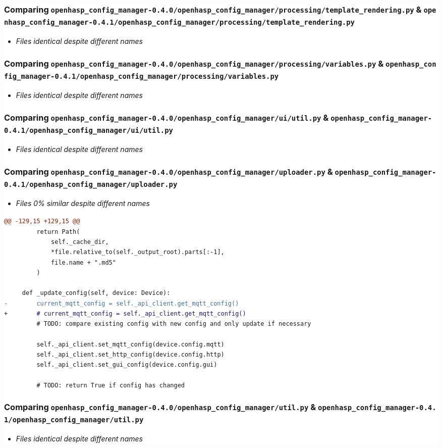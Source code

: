```diff
```

### Comparing `openhasp_config_manager-0.4.0/openhasp_config_manager/processing/template_rendering.py` & `openhasp_config_manager-0.4.1/openhasp_config_manager/processing/template_rendering.py`

 * *Files identical despite different names*

### Comparing `openhasp_config_manager-0.4.0/openhasp_config_manager/processing/variables.py` & `openhasp_config_manager-0.4.1/openhasp_config_manager/processing/variables.py`

 * *Files identical despite different names*

### Comparing `openhasp_config_manager-0.4.0/openhasp_config_manager/ui/util.py` & `openhasp_config_manager-0.4.1/openhasp_config_manager/ui/util.py`

 * *Files identical despite different names*

### Comparing `openhasp_config_manager-0.4.0/openhasp_config_manager/uploader.py` & `openhasp_config_manager-0.4.1/openhasp_config_manager/uploader.py`

 * *Files 0% similar despite different names*

```diff
@@ -129,15 +129,15 @@
         return Path(
             self._cache_dir,
             *file.relative_to(self._output_root).parts[:-1],
             file.name + ".md5"
         )
 
     def _update_config(self, device: Device):
-        current_mqtt_config = self._api_client.get_mqtt_config()
+        # current_mqtt_config = self._api_client.get_mqtt_config()
         # TODO: compare existing config with new config and only update if necessary
 
         self._api_client.set_mqtt_config(device.config.mqtt)
         self._api_client.set_http_config(device.config.http)
         self._api_client.set_gui_config(device.config.gui)
 
         # TODO: return True if config has changed
```

### Comparing `openhasp_config_manager-0.4.0/openhasp_config_manager/util.py` & `openhasp_config_manager-0.4.1/openhasp_config_manager/util.py`

 * *Files identical despite different names*

